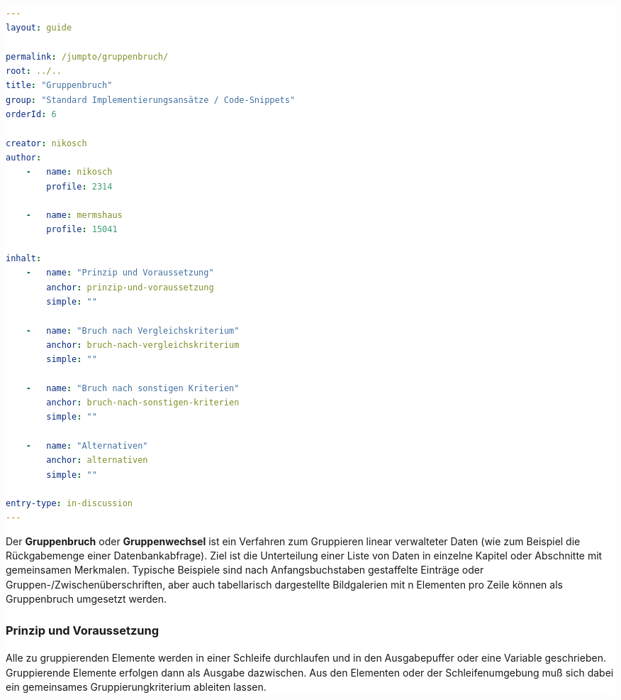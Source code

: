 ```yaml
---
layout: guide

permalink: /jumpto/gruppenbruch/
root: ../..
title: "Gruppenbruch"
group: "Standard Implementierungsansätze / Code-Snippets"
orderId: 6

creator: nikosch
author:
    -   name: nikosch
        profile: 2314

    -   name: mermshaus
        profile: 15041

inhalt:
    -   name: "Prinzip und Voraussetzung"
        anchor: prinzip-und-voraussetzung
        simple: ""

    -   name: "Bruch nach Vergleichskriterium"
        anchor: bruch-nach-vergleichskriterium
        simple: ""

    -   name: "Bruch nach sonstigen Kriterien"
        anchor: bruch-nach-sonstigen-kriterien
        simple: ""

    -   name: "Alternativen"
        anchor: alternativen
        simple: ""

entry-type: in-discussion
---
```


Der **Gruppenbruch** oder **Gruppenwechsel** ist ein Verfahren zum Gruppieren
linear verwalteter Daten (wie zum Beispiel die Rückgabemenge einer
Datenbankabfrage). Ziel ist die Unterteilung einer Liste von Daten in einzelne
Kapitel oder Abschnitte mit gemeinsamen Merkmalen. Typische Beispiele sind nach
Anfangsbuchstaben gestaffelte Einträge oder Gruppen-/Zwischenüberschriften,
aber auch tabellarisch dargestellte Bildgalerien mit n Elementen pro Zeile
können als Gruppenbruch umgesetzt werden.



### Prinzip und Voraussetzung

Alle zu gruppierenden Elemente werden in einer Schleife durchlaufen und in den
Ausgabepuffer oder eine Variable geschrieben. Gruppierende Elemente erfolgen
dann als Ausgabe dazwischen. Aus den Elementen oder der Schleifenumgebung muß
sich dabei ein gemeinsames Gruppierungkriterium ableiten lassen.
